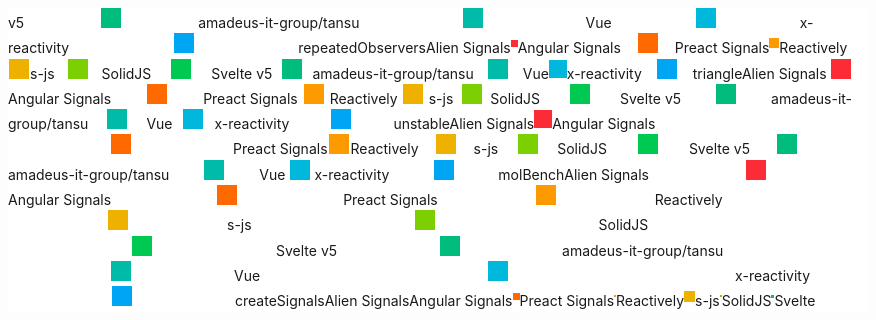 v5</td><td><img src="./web/public/pngs/00bc7d.png" style="width: 174px; height: 20px;"></td></tr><tr><td>amadeus-it-group/tansu</td><td><img src="./web/public/pngs/00bba7.png" style="width: 226px; height: 20px;"></td></tr><tr><td>Vue</td><td><img src="./web/public/pngs/00b8db.png" style="width: 188px; height: 20px;"></td></tr><tr><td>x-reactivity</td><td><img src="./web/public/pngs/00a6f4.png" style="width: 229px; height: 20px;"></td></tr><tr><td rowspan="10">repeatedObservers</td><td>Alien Signals</td><td><img src="./web/public/pngs/fb2c36.png" style="width: 7px; height: 20px;"></td></tr><tr><td>Angular Signals</td><td><img src="./web/public/pngs/ff6900.png" style="width: 54px; height: 20px;"></td></tr><tr><td>Preact Signals</td><td><img src="./web/public/pngs/fd9a00.png" style="width: 10px; height: 20px;"></td></tr><tr><td>Reactively</td><td><img src="./web/public/pngs/efb100.png" style="width: 22px; height: 20px;"></td></tr><tr><td>s-js</td><td><img src="./web/public/pngs/7ccf00.png" style="width: 47px; height: 20px;"></td></tr><tr><td>SolidJS</td><td><img src="./web/public/pngs/00c951.png" style="width: 60px; height: 20px;"></td></tr><tr><td>Svelte v5</td><td><img src="./web/public/pngs/00bc7d.png" style="width: 40px; height: 20px;"></td></tr><tr><td>amadeus-it-group/tansu</td><td><img src="./web/public/pngs/00bba7.png" style="width: 49px; height: 20px;"></td></tr><tr><td>Vue</td><td><img src="./web/public/pngs/00b8db.png" style="width: 18px; height: 20px;"></td></tr><tr><td>x-reactivity</td><td><img src="./web/public/pngs/00a6f4.png" style="width: 51px; height: 20px;"></td></tr><tr><td rowspan="10">triangle</td><td>Alien Signals</td><td><img src="./web/public/pngs/fb2c36.png" style="width: 28px; height: 20px;"></td></tr><tr><td>Angular Signals</td><td><img src="./web/public/pngs/ff6900.png" style="width: 92px; height: 20px;"></td></tr><tr><td>Preact Signals</td><td><img src="./web/public/pngs/fd9a00.png" style="width: 32px; height: 20px;"></td></tr><tr><td>Reactively</td><td><img src="./web/public/pngs/efb100.png" style="width: 31px; height: 20px;"></td></tr><tr><td>s-js</td><td><img src="./web/public/pngs/7ccf00.png" style="width: 37px; height: 20px;"></td></tr><tr><td>SolidJS</td><td><img src="./web/public/pngs/00c951.png" style="width: 80px; height: 20px;"></td></tr><tr><td>Svelte v5</td><td><img src="./web/public/pngs/00bc7d.png" style="width: 90px; height: 20px;"></td></tr><tr><td>amadeus-it-group/tansu</td><td><img src="./web/public/pngs/00bba7.png" style="width: 58px; height: 20px;"></td></tr><tr><td>Vue</td><td><img src="./web/public/pngs/00b8db.png" style="width: 42px; height: 20px;"></td></tr><tr><td>x-reactivity</td><td><img src="./web/public/pngs/00a6f4.png" style="width: 104px; height: 20px;"></td></tr><tr><td rowspan="10">unstable</td><td>Alien Signals</td><td><img src="./web/public/pngs/fb2c36.png" style="width: 18px; height: 20px;"></td></tr><tr><td>Angular Signals</td><td><img src="./web/public/pngs/ff6900.png" style="width: 225px; height: 20px;"></td></tr><tr><td>Preact Signals</td><td><img src="./web/public/pngs/fd9a00.png" style="width: 23px; height: 20px;"></td></tr><tr><td>Reactively</td><td><img src="./web/public/pngs/efb100.png" style="width: 55px; height: 20px;"></td></tr><tr><td>s-js</td><td><img src="./web/public/pngs/7ccf00.png" style="width: 59px; height: 20px;"></td></tr><tr><td>SolidJS</td><td><img src="./web/public/pngs/00c951.png" style="width: 82px; height: 20px;"></td></tr><tr><td>Svelte v5</td><td><img src="./web/public/pngs/00bc7d.png" style="width: 75px; height: 20px;"></td></tr><tr><td>amadeus-it-group/tansu</td><td><img src="./web/public/pngs/00bba7.png" style="width: 90px; height: 20px;"></td></tr><tr><td>Vue</td><td><img src="./web/public/pngs/00b8db.png" style="width: 29px; height: 20px;"></td></tr><tr><td>x-reactivity</td><td><img src="./web/public/pngs/00a6f4.png" style="width: 109px; height: 20px;"></td></tr><tr><td rowspan="10">molBench</td><td>Alien Signals</td><td><img src="./web/public/pngs/fb2c36.png" style="width: 215px; height: 20px;"></td></tr><tr><td>Angular Signals</td><td><img src="./web/public/pngs/ff6900.png" style="width: 232px; height: 20px;"></td></tr><tr><td>Preact Signals</td><td><img src="./web/public/pngs/fd9a00.png" style="width: 217px; height: 20px;"></td></tr><tr><td>Reactively</td><td><img src="./web/public/pngs/efb100.png" style="width: 219px; height: 20px;"></td></tr><tr><td>s-js</td><td><img src="./web/public/pngs/7ccf00.png" style="width: 347px; height: 20px;"></td></tr><tr><td>SolidJS</td><td><img src="./web/public/pngs/00c951.png" style="width: 268px; height: 20px;"></td></tr><tr><td>Svelte v5</td><td><img src="./web/public/pngs/00bc7d.png" style="width: 225px; height: 20px;"></td></tr><tr><td>amadeus-it-group/tansu</td><td><img src="./web/public/pngs/00bba7.png" style="width: 226px; height: 20px;"></td></tr><tr><td>Vue</td><td><img src="./web/public/pngs/00b8db.png" style="width: 475px; height: 20px;"></td></tr><tr><td>x-reactivity</td><td><img src="./web/public/pngs/00a6f4.png" style="width: 227px; height: 20px;"></td></tr><tr><td rowspan="10">createSignals</td><td>Alien Signals</td><td><img src="./web/public/pngs/fb2c36.png" style="width: 0px; height: 20px;"></td></tr><tr><td>Angular Signals</td><td><img src="./web/public/pngs/ff6900.png" style="width: 7px; height: 20px;"></td></tr><tr><td>Preact Signals</td><td><img src="./web/public/pngs/fd9a00.png" style="width: 2px; height: 20px;"></td></tr><tr><td>Reactively</td><td><img src="./web/public/pngs/efb100.png" style="width: 11px; height: 20px;"></td></tr><tr><td>s-js</td><td><img src="./web/public/pngs/7ccf00.png" style="width: 2px; height: 20px;"></td></tr><tr><td>SolidJS</td><td><img src="./web/public/pngs/00c951.png" style="width: 3px; height: 20px;"></td></tr><tr><td>Svelte